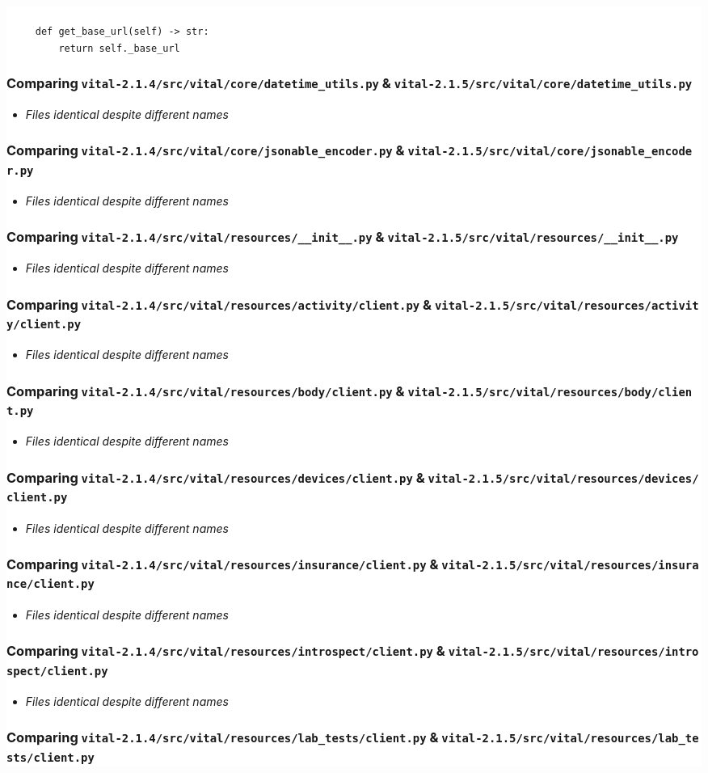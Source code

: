 ```diff
 
     def get_base_url(self) -> str:
         return self._base_url
```

### Comparing `vital-2.1.4/src/vital/core/datetime_utils.py` & `vital-2.1.5/src/vital/core/datetime_utils.py`

 * *Files identical despite different names*

### Comparing `vital-2.1.4/src/vital/core/jsonable_encoder.py` & `vital-2.1.5/src/vital/core/jsonable_encoder.py`

 * *Files identical despite different names*

### Comparing `vital-2.1.4/src/vital/resources/__init__.py` & `vital-2.1.5/src/vital/resources/__init__.py`

 * *Files identical despite different names*

### Comparing `vital-2.1.4/src/vital/resources/activity/client.py` & `vital-2.1.5/src/vital/resources/activity/client.py`

 * *Files identical despite different names*

### Comparing `vital-2.1.4/src/vital/resources/body/client.py` & `vital-2.1.5/src/vital/resources/body/client.py`

 * *Files identical despite different names*

### Comparing `vital-2.1.4/src/vital/resources/devices/client.py` & `vital-2.1.5/src/vital/resources/devices/client.py`

 * *Files identical despite different names*

### Comparing `vital-2.1.4/src/vital/resources/insurance/client.py` & `vital-2.1.5/src/vital/resources/insurance/client.py`

 * *Files identical despite different names*

### Comparing `vital-2.1.4/src/vital/resources/introspect/client.py` & `vital-2.1.5/src/vital/resources/introspect/client.py`

 * *Files identical despite different names*

### Comparing `vital-2.1.4/src/vital/resources/lab_tests/client.py` & `vital-2.1.5/src/vital/resources/lab_tests/client.py`
